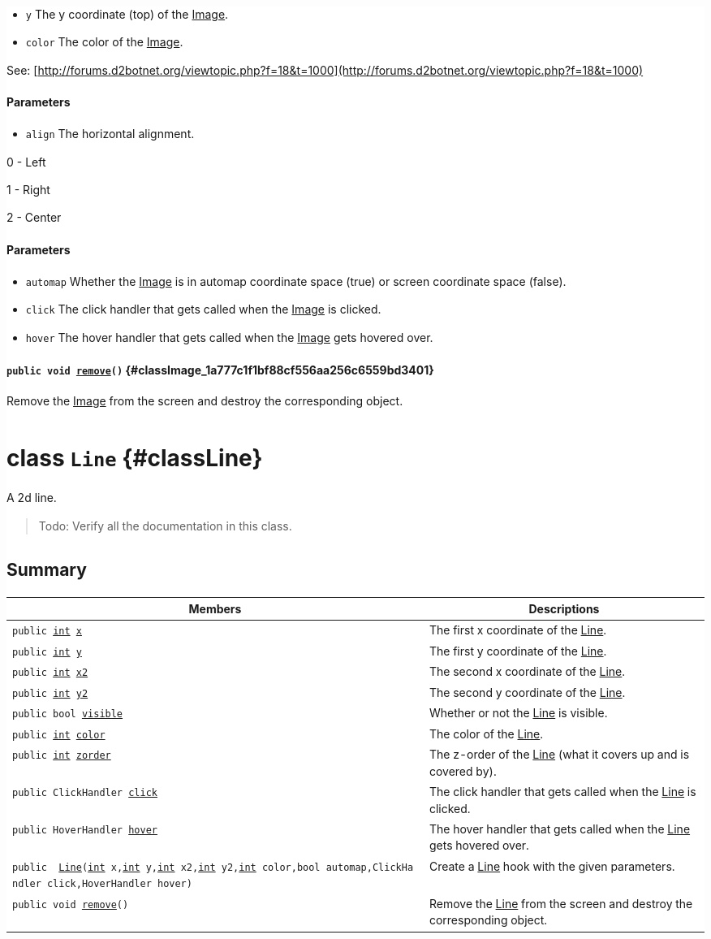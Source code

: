 * `y` The y coordinate (top) of the [Image](#classImage).

* `color` The color of the [Image](#classImage).

See: [http://forums.d2botnet.org/viewtopic.php?f=18&t=1000](http://forums.d2botnet.org/viewtopic.php?f=18&t=1000)

#### Parameters
* `align` The horizontal alignment.

0 - Left

1 - Right

2 - Center

#### Parameters
* `automap` Whether the [Image](#classImage) is in automap coordinate space (true) or screen coordinate space (false).

* `click` The click handler that gets called when the [Image](#classImage) is clicked.

* `hover` The hover handler that gets called when the [Image](#classImage) gets hovered over.

#### `public void `[`remove`](#classImage_1a777c1f1bf88cf556aa256c6559bd3401)`()` {#classImage_1a777c1f1bf88cf556aa256c6559bd3401}

Remove the [Image](#classImage) from the screen and destroy the corresponding object.

# class `Line` {#classLine}

A 2d line.

> Todo: Verify all the documentation in this class.

## Summary

 Members                        | Descriptions                                
--------------------------------|---------------------------------------------
`public `[`int`](#group__handlers_1gad45ee50356f6b4f157faf0c8e44217ac)` `[`x`](#classLine_1aced699d771efdaea44224fb76035ad64) | The first x coordinate of the [Line](#classLine).
`public `[`int`](#group__handlers_1gad45ee50356f6b4f157faf0c8e44217ac)` `[`y`](#classLine_1aba0b47fa036eff1c6cbc4369389a0cf8) | The first y coordinate of the [Line](#classLine).
`public `[`int`](#group__handlers_1gad45ee50356f6b4f157faf0c8e44217ac)` `[`x2`](#classLine_1a4f08d1038eba337d6f0fb32713e528f1) | The second x coordinate of the [Line](#classLine).
`public `[`int`](#group__handlers_1gad45ee50356f6b4f157faf0c8e44217ac)` `[`y2`](#classLine_1ae31c92ab0df730a2fdd34201ce6feb9d) | The second y coordinate of the [Line](#classLine).
`public bool `[`visible`](#classLine_1ad03610daf3369fe0beaaa0b63bb00826) | Whether or not the [Line](#classLine) is visible.
`public `[`int`](#group__handlers_1gad45ee50356f6b4f157faf0c8e44217ac)` `[`color`](#classLine_1a9efd376d9b6ac16dd115bd7bfbf9c923) | The color of the [Line](#classLine).
`public `[`int`](#group__handlers_1gad45ee50356f6b4f157faf0c8e44217ac)` `[`zorder`](#classLine_1ab5abf5a8115842ca5e99a827966a332b) | The z-order of the [Line](#classLine) (what it covers up and is covered by).
`public ClickHandler `[`click`](#classLine_1a4d07ee7727434b01299b0d41389a1e01) | The click handler that gets called when the [Line](#classLine) is clicked.
`public HoverHandler `[`hover`](#classLine_1a290a03210ee18d9644db5679e931f7a3) | The hover handler that gets called when the [Line](#classLine) gets hovered over.
`public  `[`Line`](#classLine_1afcf6affa1a4e375b37e61669b1103f12)`(`[`int`](#group__handlers_1gad45ee50356f6b4f157faf0c8e44217ac)` x,`[`int`](#group__handlers_1gad45ee50356f6b4f157faf0c8e44217ac)` y,`[`int`](#group__handlers_1gad45ee50356f6b4f157faf0c8e44217ac)` x2,`[`int`](#group__handlers_1gad45ee50356f6b4f157faf0c8e44217ac)` y2,`[`int`](#group__handlers_1gad45ee50356f6b4f157faf0c8e44217ac)` color,bool automap,ClickHandler click,HoverHandler hover)` | Create a [Line](#classLine) hook with the given parameters.
`public void `[`remove`](#classLine_1a33c4869ac6002c11dcace8c4e5d47c60)`()` | Remove the [Line](#classLine) from the screen and destroy the corresponding object.